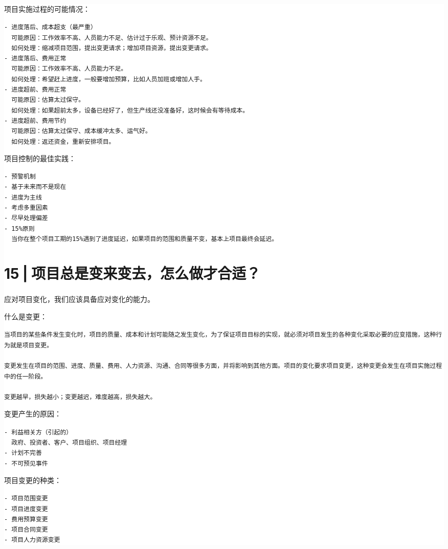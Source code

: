 项目实施过程的可能情况：

```
- 进度落后、成本超支（最严重）
  可能原因：工作效率不高、人员能力不足、估计过于乐观、预计资源不足。
  如何处理：缩减项目范围，提出变更请求；增加项目资源，提出变更请求。
- 进度落后、费用正常
  可能原因：工作效率不高、人员能力不足。
  如何处理：希望赶上进度，一般要增加预算，比如人员加班或增加人手。
- 进度超前、费用正常
  可能原因：估算太过保守。
  如何处理：如果超前太多，设备已经好了，但生产线还没准备好，这时候会有等待成本。
- 进度超前、费用节约
  可能原因：估算太过保守、成本缓冲太多、运气好。
  如何处理：返还资金，重新安排项目。
```

项目控制的最佳实践：

```
- 预警机制
- 基于未来而不是现在
- 进度为主线
- 考虑多重因素
- 尽早处理偏差
- 15%原则
  当你在整个项目工期的15%遇到了进度延迟，如果项目的范围和质量不变，基本上项目最终会延迟。
```

# 15 | 项目总是变来变去，怎么做才合适？

应对项目变化，我们应该具备应对变化的能力。

什么是变更：

```
当项目的某些条件发生变化时，项目的质量、成本和计划可能随之发生变化，为了保证项目目标的实现，就必须对项目发生的各种变化采取必要的应变措施，这种行为就是项目变更。

变更发生在项目的范围、进度、质量、费用、人力资源、沟通、合同等很多方面，并将影响到其他方面。项目的变化要求项目变更，这种变更会发生在项目实施过程中的任一阶段。

变更越早，损失越小；变更越迟，难度越高，损失越大。
```

变更产生的原因：

```
- 利益相关方（引起的）
  政府、投资者、客户、项目组织、项目经理
- 计划不完善
- 不可预见事件
```

项目变更的种类：

```
- 项目范围变更
- 项目进度变更
- 费用预算变更
- 项目合同变更
- 项目人力资源变更
```
